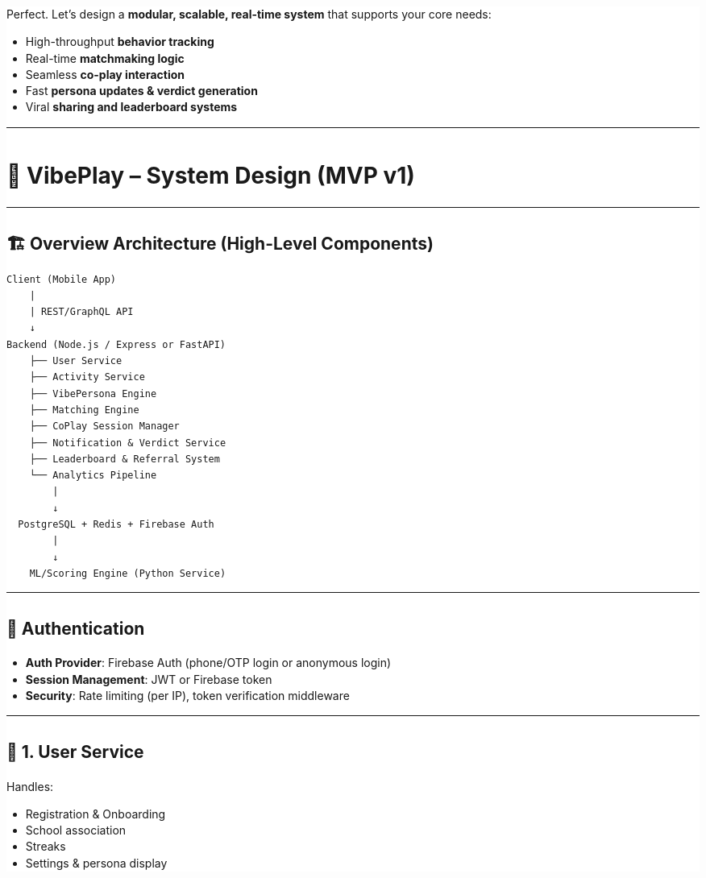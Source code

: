 Perfect. Let’s design a **modular, scalable, real-time system** that supports your core needs:

- High-throughput **behavior tracking**  
- Real-time **matchmaking logic**  
- Seamless **co-play interaction**  
- Fast **persona updates & verdict generation**  
- Viral **sharing and leaderboard systems**

---

# 🧠 VibePlay – System Design (MVP v1)

---

## 🏗️ Overview Architecture (High-Level Components)

```plaintext
Client (Mobile App)
    |
    | REST/GraphQL API
    ↓
Backend (Node.js / Express or FastAPI)
    ├── User Service
    ├── Activity Service
    ├── VibePersona Engine
    ├── Matching Engine
    ├── CoPlay Session Manager
    ├── Notification & Verdict Service
    ├── Leaderboard & Referral System
    └── Analytics Pipeline
        |
        ↓
  PostgreSQL + Redis + Firebase Auth
        |
        ↓
    ML/Scoring Engine (Python Service)
```

---

## 🔐 Authentication

- **Auth Provider**: Firebase Auth (phone/OTP login or anonymous login)
- **Session Management**: JWT or Firebase token  
- **Security**: Rate limiting (per IP), token verification middleware

---

## 🧍 1. User Service

Handles:
- Registration & Onboarding
- School association
- Streaks
- Settings & persona display
